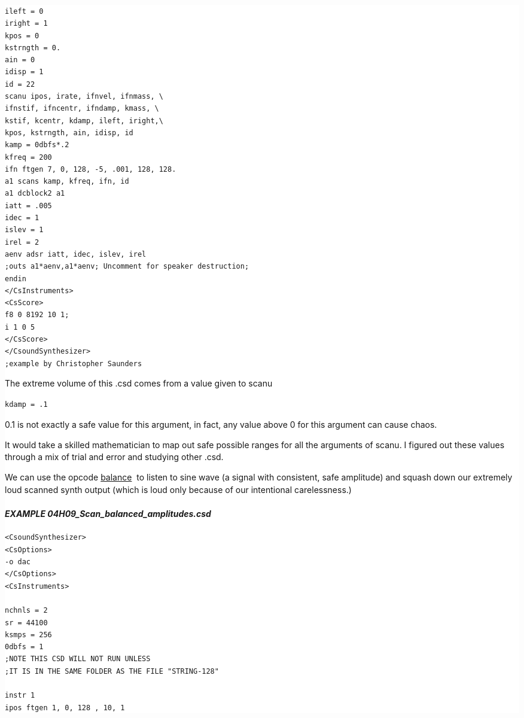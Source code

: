```csound
ileft = 0
iright = 1
kpos = 0
kstrngth = 0.
ain = 0
idisp = 1
id = 22
scanu ipos, irate, ifnvel, ifnmass, \
ifnstif, ifncentr, ifndamp, kmass, \
kstif, kcentr, kdamp, ileft, iright,\
kpos, kstrngth, ain, idisp, id
kamp = 0dbfs*.2
kfreq = 200
ifn ftgen 7, 0, 128, -5, .001, 128, 128.
a1 scans kamp, kfreq, ifn, id
a1 dcblock2 a1
iatt = .005
idec = 1
islev = 1
irel = 2
aenv adsr iatt, idec, islev, irel
;outs a1*aenv,a1*aenv; Uncomment for speaker destruction;
endin
</CsInstruments>
<CsScore>
f8 0 8192 10 1;
i 1 0 5
</CsScore>
</CsoundSynthesizer>
;example by Christopher Saunders
```

The extreme volume of this .csd comes from a value given to scanu

    kdamp = .1

0.1 is not exactly a safe value for this argument, in fact, any value
above 0 for this argument can cause chaos.

It would take a skilled mathematician to map out safe possible ranges
for all the arguments of scanu. I figured out these values through a mix
of trial and error and studying other .csd.

We can use the opcode [balance](https://csound.com/docs/manual/balance.html)
&nbsp;to listen to sine wave (a signal with consistent, safe amplitude) and
squash down our extremely loud scanned synth output (which is loud only
because of our intentional carelessness.)

#### **_EXAMPLE 04H09_Scan_balanced_amplitudes.csd_**

```csound
<CsoundSynthesizer>
<CsOptions>
-o dac
</CsOptions>
<CsInstruments>

nchnls = 2
sr = 44100
ksmps = 256
0dbfs = 1
;NOTE THIS CSD WILL NOT RUN UNLESS
;IT IS IN THE SAME FOLDER AS THE FILE "STRING-128"

instr 1
ipos ftgen 1, 0, 128 , 10, 1
```